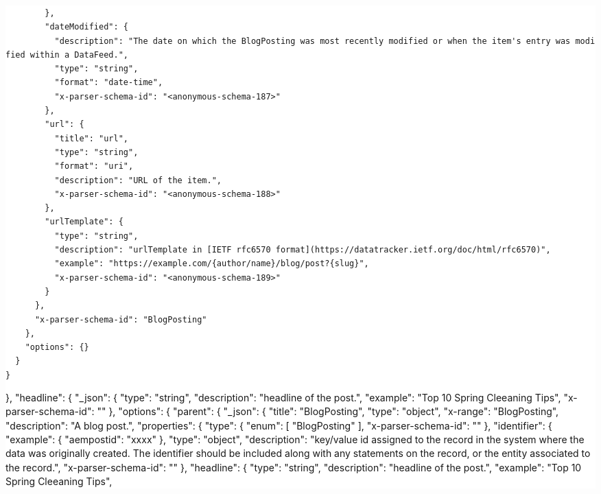             },
            "dateModified": {
              "description": "The date on which the BlogPosting was most recently modified or when the item's entry was modified within a DataFeed.",
              "type": "string",
              "format": "date-time",
              "x-parser-schema-id": "<anonymous-schema-187>"
            },
            "url": {
              "title": "url",
              "type": "string",
              "format": "uri",
              "description": "URL of the item.",
              "x-parser-schema-id": "<anonymous-schema-188>"
            },
            "urlTemplate": {
              "type": "string",
              "description": "urlTemplate in [IETF rfc6570 format](https://datatracker.ietf.org/doc/html/rfc6570)",
              "example": "https://example.com/{author/name}/blog/post?{slug}",
              "x-parser-schema-id": "<anonymous-schema-189>"
            }
          },
          "x-parser-schema-id": "BlogPosting"
        },
        "options": {}
      }
    }
  },
  "headline": {
    "_json": {
      "type": "string",
      "description": "headline of the post.",
      "example": "Top 10 Spring Cleeaning Tips",
      "x-parser-schema-id": "<anonymous-schema-174>"
    },
    "options": {
      "parent": {
        "_json": {
          "title": "BlogPosting",
          "type": "object",
          "x-range": "BlogPosting",
          "description": "A blog post.",
          "properties": {
            "type": {
              "enum": [
                "BlogPosting"
              ],
              "x-parser-schema-id": "<anonymous-schema-172>"
            },
            "identifier": {
              "example": {
                "aempostid": "xxxx"
              },
              "type": "object",
              "description": "key/value id assigned to the record in the system where the data was originally created. The identifier should be included along with any statements on the record, or the entity associated to the record.",
              "x-parser-schema-id": "<anonymous-schema-173>"
            },
            "headline": {
              "type": "string",
              "description": "headline of the post.",
              "example": "Top 10 Spring Cleeaning Tips",